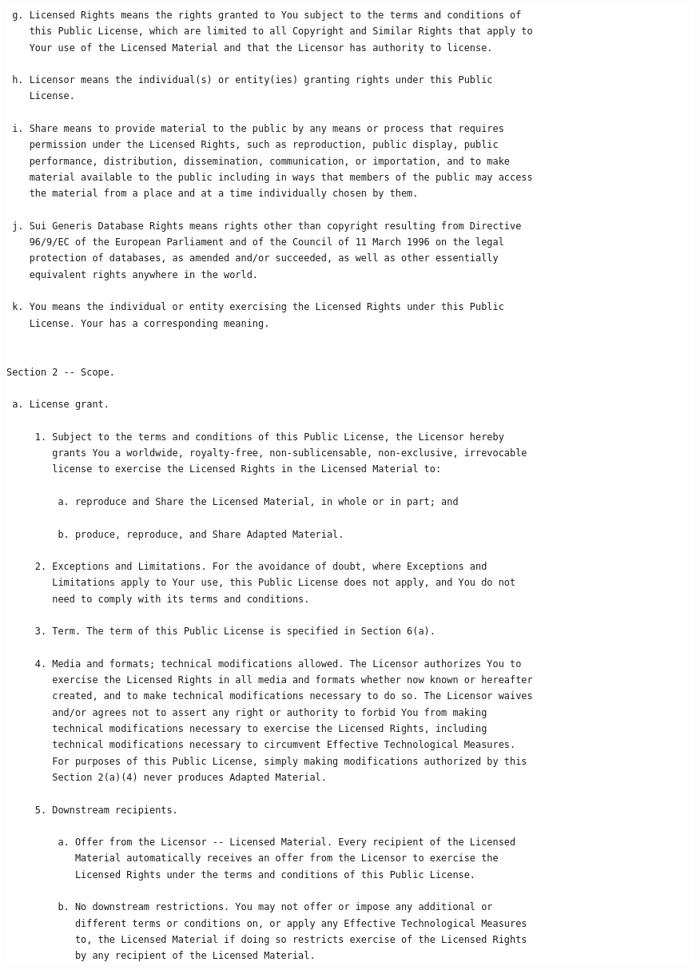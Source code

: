      g. Licensed Rights means the rights granted to You subject to the terms and conditions of
        this Public License, which are limited to all Copyright and Similar Rights that apply to
        Your use of the Licensed Material and that the Licensor has authority to license.

     h. Licensor means the individual(s) or entity(ies) granting rights under this Public
        License.

     i. Share means to provide material to the public by any means or process that requires
        permission under the Licensed Rights, such as reproduction, public display, public
        performance, distribution, dissemination, communication, or importation, and to make
        material available to the public including in ways that members of the public may access
        the material from a place and at a time individually chosen by them.

     j. Sui Generis Database Rights means rights other than copyright resulting from Directive
        96/9/EC of the European Parliament and of the Council of 11 March 1996 on the legal
        protection of databases, as amended and/or succeeded, as well as other essentially
        equivalent rights anywhere in the world.

     k. You means the individual or entity exercising the Licensed Rights under this Public
        License. Your has a corresponding meaning.


    Section 2 -- Scope.

     a. License grant.

         1. Subject to the terms and conditions of this Public License, the Licensor hereby
            grants You a worldwide, royalty-free, non-sublicensable, non-exclusive, irrevocable
            license to exercise the Licensed Rights in the Licensed Material to:

             a. reproduce and Share the Licensed Material, in whole or in part; and

             b. produce, reproduce, and Share Adapted Material.

         2. Exceptions and Limitations. For the avoidance of doubt, where Exceptions and
            Limitations apply to Your use, this Public License does not apply, and You do not
            need to comply with its terms and conditions.

         3. Term. The term of this Public License is specified in Section 6(a).

         4. Media and formats; technical modifications allowed. The Licensor authorizes You to
            exercise the Licensed Rights in all media and formats whether now known or hereafter
            created, and to make technical modifications necessary to do so. The Licensor waives
            and/or agrees not to assert any right or authority to forbid You from making
            technical modifications necessary to exercise the Licensed Rights, including
            technical modifications necessary to circumvent Effective Technological Measures.
            For purposes of this Public License, simply making modifications authorized by this
            Section 2(a)(4) never produces Adapted Material.

         5. Downstream recipients.

             a. Offer from the Licensor -- Licensed Material. Every recipient of the Licensed
                Material automatically receives an offer from the Licensor to exercise the
                Licensed Rights under the terms and conditions of this Public License.

             b. No downstream restrictions. You may not offer or impose any additional or
                different terms or conditions on, or apply any Effective Technological Measures
                to, the Licensed Material if doing so restricts exercise of the Licensed Rights
                by any recipient of the Licensed Material.

